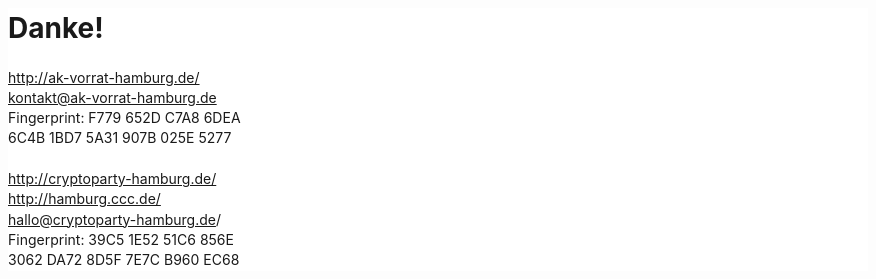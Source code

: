 # Danke!
http://ak-vorrat-hamburg.de/<br />
<a href="mailto:kontakt@ak-vorrat-hamburg.de">kontakt@ak-vorrat-hamburg.de</a><br />
Fingerprint: F779 652D C7A8 6DEA<br>6C4B 1BD7 5A31 907B 025E 5277
<br /><br />
http://cryptoparty-hamburg.de/<br />
http://hamburg.ccc.de/<br />
<a href="mailto:hallo@cryptoparty-hamburg.de">hallo@cryptoparty-hamburg.de/</a><br />
Fingerprint: 39C5 1E52 51C6 856E<br>3062 DA72 8D5F 7E7C B960 EC68
